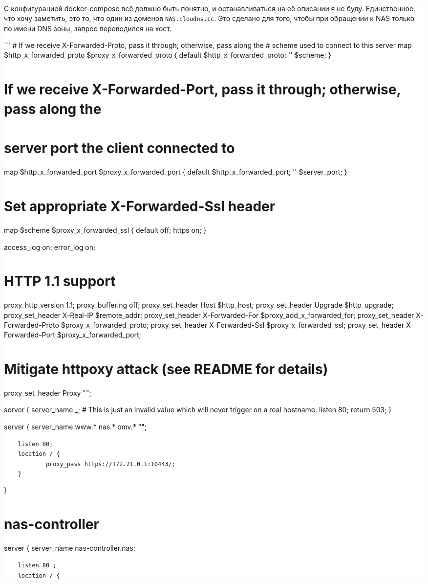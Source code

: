 С конфигурацией docker-compose всё должно быть понятно, и останавливаться на её описании я не буду.
Единственное, что хочу заметить, это то, что один из доменов `NAS.cloudns.cc`. Это сделано для того, чтобы при обращении к NAS только по имени DNS зоны, запрос переводился на хост.

<spoiler title="/tank0/docker/services/nginx-local/local-config/default.conf">
```
# If we receive X-Forwarded-Proto, pass it through; otherwise, pass along the
# scheme used to connect to this server
map $http_x_forwarded_proto $proxy_x_forwarded_proto {
  default $http_x_forwarded_proto;
  ''      $scheme;
}

# If we receive X-Forwarded-Port, pass it through; otherwise, pass along the
# server port the client connected to
map $http_x_forwarded_port $proxy_x_forwarded_port {
  default $http_x_forwarded_port;
  ''      $server_port;
}

# Set appropriate X-Forwarded-Ssl header
map $scheme $proxy_x_forwarded_ssl {
  default off;
  https on;
}

access_log on;
error_log on;
# HTTP 1.1 support
proxy_http_version 1.1;
proxy_buffering off;
proxy_set_header Host $http_host;
proxy_set_header Upgrade $http_upgrade;
proxy_set_header X-Real-IP $remote_addr;
proxy_set_header X-Forwarded-For $proxy_add_x_forwarded_for;
proxy_set_header X-Forwarded-Proto $proxy_x_forwarded_proto;
proxy_set_header X-Forwarded-Ssl $proxy_x_forwarded_ssl;
proxy_set_header X-Forwarded-Port $proxy_x_forwarded_port;

# Mitigate httpoxy attack (see README for details)
proxy_set_header Proxy "";

server {
        server_name _; # This is just an invalid value which will never trigger on a real hostname.
        listen 80;
        return 503;
}


server {
        server_name www.* nas.* omv.* "";

        listen 80;
        location / {
                proxy_pass https://172.21.0.1:10443/;
        }
}

# nas-controller
server {
        server_name nas-controller.nas;

        listen 80 ;
        location / {
```